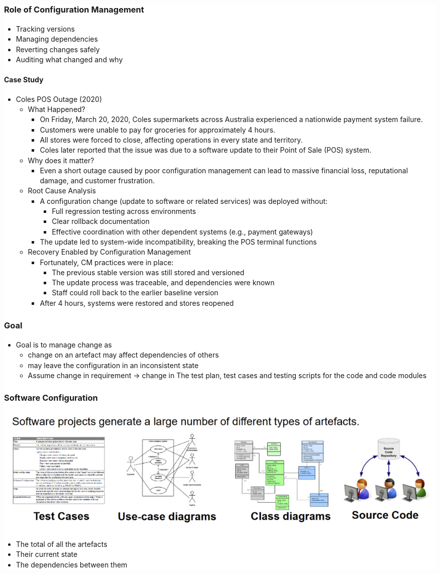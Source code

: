### Role of Configuration Management
- Tracking versions
- Managing dependencies
- Reverting changes safely
- Auditing what changed and why


#### Case Study
- Coles POS Outage (2020)
    - What Happened?
        - On Friday, March 20, 2020, Coles supermarkets across Australia experienced a nationwide payment system failure.
        - Customers were unable to pay for groceries for approximately 4 hours.
        - All stores were forced to close, affecting operations in every state and territory.
        - Coles later reported that the issue was due to a software update to their Point of Sale (POS)
    system.
    - Why does it matter?
        - Even a short outage caused by poor configuration management can lead to massive financial loss, reputational damage, and customer frustration.
    - Root Cause Analysis
        - A configuration change (update to software or related services) was deployed without:
            - Full regression testing across environments
            - Clear rollback documentation
            - Effective coordination with other dependent systems (e.g., payment gateways)
        - The update led to system-wide incompatibility, breaking the POS terminal functions
    - Recovery Enabled by Configuration Management
        - Fortunately, CM practices were in place:
            - The previous stable version was still stored and versioned
            - The update process was traceable, and dependencies were known
            - Staff could roll back to the earlier baseline version
        - After 4 hours, systems were restored and stores reopened

### Goal
- Goal is to manage change as 
    - change on an artefact may affect dependencies of others
    - may leave the configuration in an inconsistent state
    - Assume change in requirement -> change in The test plan, test cases and testing scripts for the code and code modules

### Software Configuration
![alt text](software_configuration.png)
- The total of all the artefacts
- Their current state
- The dependencies between them
